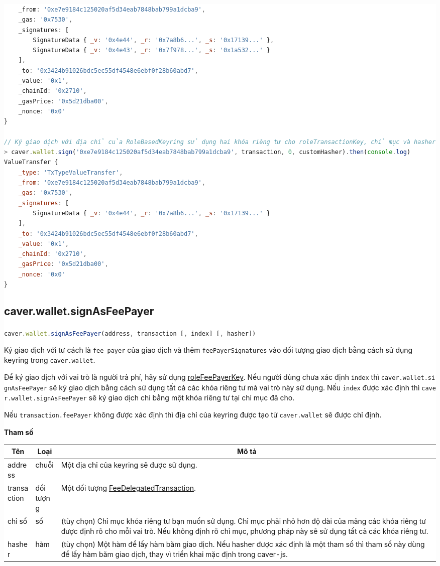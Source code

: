 ```javascript
    _from: '0xe7e9184c125020af5d34eab7848bab799a1dcba9',
    _gas: '0x7530',
    _signatures: [
        SignatureData { _v: '0x4e44', _r: '0x7a8b6...', _s: '0x17139...' },
        SignatureData { _v: '0x4e43', _r: '0x7f978...', _s: '0x1a532...' }
    ],
    _to: '0x3424b91026bdc5ec55df4548e6ebf0f28b60abd7',
    _value: '0x1',
    _chainId: '0x2710',
    _gasPrice: '0x5d21dba00',
    _nonce: '0x0'
}

// Ký giao dịch với địa chỉ của RoleBasedKeyring sử dụng hai khóa riêng tư cho roleTransactionKey, chỉ mục và hasher
> caver.wallet.sign('0xe7e9184c125020af5d34eab7848bab799a1dcba9', transaction, 0, customHasher).then(console.log)
ValueTransfer {
    _type: 'TxTypeValueTransfer',
    _from: '0xe7e9184c125020af5d34eab7848bab799a1dcba9',
    _gas: '0x7530',
    _signatures: [
        SignatureData { _v: '0x4e44', _r: '0x7a8b6...', _s: '0x17139...' }
    ],
    _to: '0x3424b91026bdc5ec55df4548e6ebf0f28b60abd7',
    _value: '0x1',
    _chainId: '0x2710',
    _gasPrice: '0x5d21dba00',
    _nonce: '0x0'
}
```

## caver.wallet.signAsFeePayer <a href="#caver-wallet-signasfeepayer" id="caver-wallet-signasfeepayer"></a>

```javascript
caver.wallet.signAsFeePayer(address, transaction [, index] [, hasher])
```

Ký giao dịch với tư cách là `fee payer` của giao dịch và thêm `feePayerSignatures` vào đối tượng giao dịch bằng cách sử dụng keyring trong `caver.wallet`.

Để ký giao dịch với vai trò là người trả phí, hãy sử dụng [roleFeePayerKey](../../../../../learn/accounts.md#roles). Nếu người dùng chưa xác định `index` thì `caver.wallet.signAsFeePayer` sẽ ký giao dịch bằng cách sử dụng tất cả các khóa riêng tư mà vai trò này sử dụng. Nếu `index` được xác định thì `caver.wallet.signAsFeePayer` sẽ ký giao dịch chỉ bằng một khóa riêng tư tại chỉ mục đã cho.

Nếu `transaction.feePayer` không được xác định thì địa chỉ của keyring được tạo từ `caver.wallet` sẽ được chỉ định.

**Tham số**

| Tên         | Loại     | Mô tả                                                                                                                                                                                                                   |
| ----------- | --------- | ----------------------------------------------------------------------------------------------------------------------------------------------------------------------------------------------------------------------- |
| address     | chuỗi     | Một địa chỉ của keyring sẽ được sử dụng.                                                                                                                                                                                |
| transaction | đối tượng | Một đối tượng [FeeDelegatedTransaction](../caver-transaction/fee-delegation.md).                                                                                                                                        |
| chỉ số      | số        | (tùy chọn) Chỉ mục khóa riêng tư bạn muốn sử dụng. Chỉ mục phải nhỏ hơn độ dài của mảng các khóa riêng tư được định rõ cho mỗi vai trò. Nếu không định rõ chỉ mục, phương pháp này sẽ sử dụng tất cả các khóa riêng tư. |
| hasher      | hàm       | (tùy chọn) Một hàm để lấy hàm băm giao dịch. Nếu hasher được xác định là một tham số thì tham số này dùng để lấy hàm băm giao dịch, thay vì triển khai mặc định trong caver-js.                                         |
